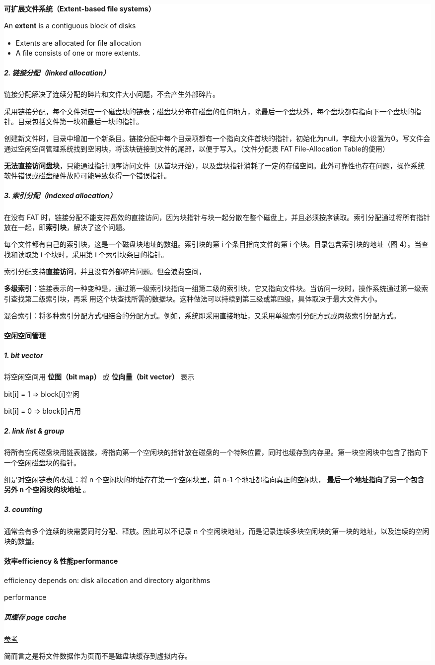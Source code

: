 **可扩展文件系统（Extent-based file systems）**

An **extent** is a contiguous block of disks

-   Extents are allocated for file allocation
-   A file consists of one or more extents.

##### 2. 链接分配（linked allocation）

链接分配解决了连续分配的碎片和文件大小问题，不会产生外部碎片。

采用链接分配，每个文件对应一个磁盘块的链表；磁盘块分布在磁盘的任何地方，除最后一个盘块外，每个盘块都有指向下一个盘块的指针。目录包括文件第一块和最后一块的指针。

创建新文件时，目录中增加一个新条目。链接分配中每个目录项都有一个指向文件首块的指针，初始化为null，字段大小设置为0。写文件会通过空闲空间管理系统找到空闲块，将该块链接到文件的尾部，以便于写入。（文件分配表 FAT File-Allocation Table的使用）

**无法直接访问盘块**，只能通过指针顺序访问文件（从首块开始），以及盘块指针消耗了一定的存储空间。此外可靠性也存在问题，操作系统软件错误或磁盘硬件故障可能导致获得一个错误指针。

##### 3. 索引分配（indexed allocation）

在没有 FAT 时，链接分配不能支持髙效的直接访问，因为块指针与块一起分散在整个磁盘上，并且必须按序读取。索引分配通过将所有指针放在一起，即**索引块**，解决了这个问题。

每个文件都有自己的索引块，这是一个磁盘块地址的数组。索引块的第 i 个条目指向文件的第 i 个块。目录包含索引块的地址（图 4）。当查找和读取第 i 个块时，采用第 i 个索引块条目的指针。

索引分配支持**直接访问**，并且没有外部碎片问题。但会浪费空间，

**多级索引**：链接表示的一种变种是，通过第一级索引块指向一组第二级的索引块，它又指向文件块。当访问一块时，操作系统通过第一级索引查找第二级索引块，再采 用这个块查找所需的数据块。这种做法可以持续到第三级或第四级，具体取决于最大文件大小。

混合索引：将多种索引分配方式相结合的分配方式。例如，系统即采用直接地址，又采用单级索引分配方式或两级索引分配方式。

#### 空闲空间管理

##### 1. bit vector

将空闲空间用 **位图（bit map）** 或 **位向量（bit vector）** 表示

bit[i] = 1 ⇒ block[i]空闲

bit[i] = 0 ⇒ block[i]占用

##### 2. link list & group

将所有空闲磁盘块用链表链接，将指向第一个空闲块的指针放在磁盘的一个特殊位置，同时也缓存到内存里。第一块空闲块中包含了指向下一个空闲磁盘块的指针。

组是对空闲链表的改进：将 n 个空闲块的地址存在第一个空闲块里，前 n-1 个地址都指向真正的空闲块， **最后一个地址指向了另一个包含另外 n 个空闲块的块地址** 。

##### 3. counting

通常会有多个连续的块需要同时分配、释放。因此可以不记录 n 个空闲块地址，而是记录连续多块空闲块的第一块的地址，以及连续的空闲块的数量。

#### 效率efficiency & 性能performance

efficiency depends on: disk allocation and directory algorithms

performance

##### 页缓存 page cache

[参考](https://zhuanlan.zhihu.com/p/35448479)

简而言之是将文件数据作为页而不是磁盘块缓存到虚拟内存。

